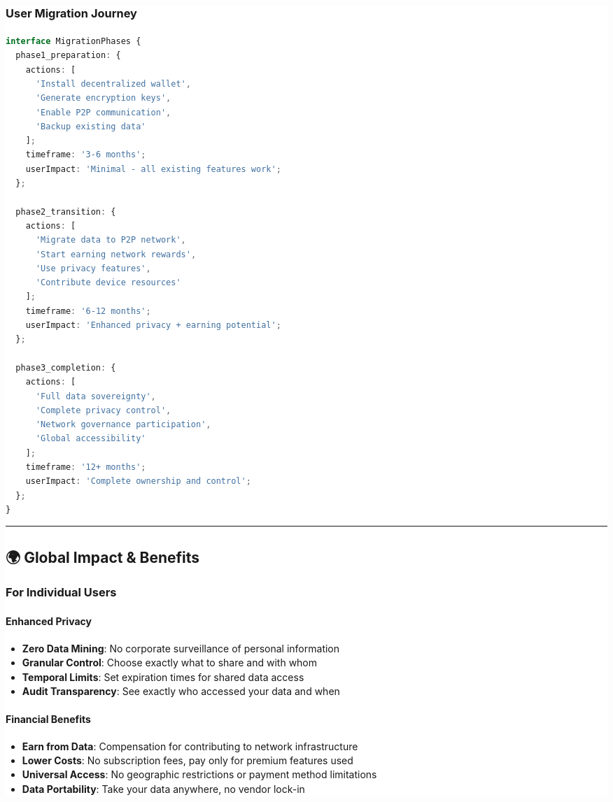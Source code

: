 ### User Migration Journey
```typescript
interface MigrationPhases {
  phase1_preparation: {
    actions: [
      'Install decentralized wallet',
      'Generate encryption keys',
      'Enable P2P communication',
      'Backup existing data'
    ];
    timeframe: '3-6 months';
    userImpact: 'Minimal - all existing features work';
  };
  
  phase2_transition: {
    actions: [
      'Migrate data to P2P network',
      'Start earning network rewards',
      'Use privacy features',
      'Contribute device resources'
    ];
    timeframe: '6-12 months';
    userImpact: 'Enhanced privacy + earning potential';
  };
  
  phase3_completion: {
    actions: [
      'Full data sovereignty',
      'Complete privacy control',
      'Network governance participation',
      'Global accessibility'
    ];
    timeframe: '12+ months';
    userImpact: 'Complete ownership and control';
  };
}
```

---

## 🌍 Global Impact & Benefits

### For Individual Users

#### Enhanced Privacy
- **Zero Data Mining**: No corporate surveillance of personal information
- **Granular Control**: Choose exactly what to share and with whom
- **Temporal Limits**: Set expiration times for shared data access
- **Audit Transparency**: See exactly who accessed your data and when

#### Financial Benefits
- **Earn from Data**: Compensation for contributing to network infrastructure
- **Lower Costs**: No subscription fees, pay only for premium features used
- **Universal Access**: No geographic restrictions or payment method limitations
- **Data Portability**: Take your data anywhere, no vendor lock-in
